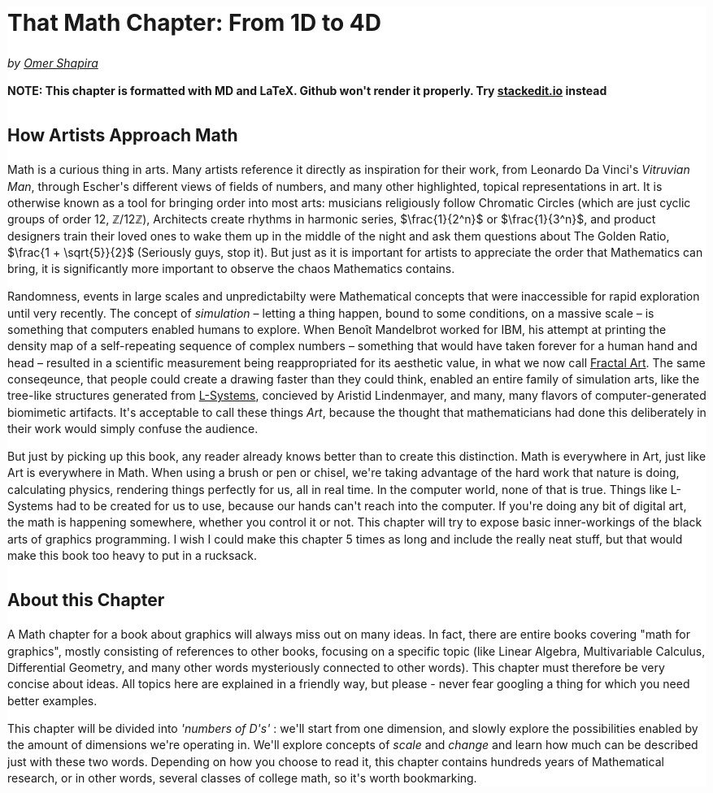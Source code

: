 # That Math Chapter: From 1D to 4D 
*by [Omer Shapira](http://omershapira.com)*

**NOTE: This chapter is formatted with MD and LaTeX. Github won't render it properly. Try [stackedit.io](http://stackedit.io) instead**

## How Artists Approach Math
Math is a curious thing in arts. Many artists reference it directly as inspiration for their work, from Leonardo Da Vinci's _Vitruvian Man_, through Escher's different views of fields of numbers, and many other highlighted, topical representations in art. It is otherwise known as a tool for bringing order into most arts: musicians religiously follow Chromatic Circles (which are just cyclic groups of order 12, $\mathbb{Z}/12\mathbb{Z}$), Architects create rhythms in harmonic series, $\frac{1}{2^n}$ or $\frac{1}{3^n}$, and product designers train their loved ones to wake them up in the middle of the night and ask them questions about The Golden Ratio, $\frac{1 + \sqrt{5}}{2}$ (Seriously guys, stop it). But just as it is important for artists to appreciate the order that Mathematics can bring, it is significantly more important to observe the chaos Mathematics contains.


Randomness, events in large scales and unpredictabilty were Mathematical concepts that were inaccessible for rapid exploration until very recently. The concept of _simulation_ – letting a thing happen, bound to some conditions, on a massive scale – is something that computers enabled humans to explore. When Benoît Mandelbrot worked for IBM, his attempt at printing the density map of a self-repeating sequence of complex numbers – something that would have taken forever for a human hand and head – resulted in a scientific measurement being reappropriated for its aesthetic value, in what we now call [Fractal Art](https://en.wikipedia.org/wiki/Fractal_art). The same conseqeunce, that people could create a drawing faster than they could think, enabled an entire family of simulation arts, like the tree-like structures generated from [L-Systems](http://en.wikipedia.org/wiki/L-system), concieved by Aristid Lindenmayer, and many, many flavors of computer-generated biomimetic artifacts. It's acceptable to call these things _Art_, because the thought that mathematicians had done this deliberately in their work would simply confuse the audience.


But just by picking up this book, any reader already knows better than to create this distinction. Math is everywhere in Art, just like Art is everywhere in Math. 
When using a brush or pen or chisel, we're taking advantage of the hard work that nature is doing, calculating physics, rendering things perfectly for us, all in real time. In the computer world, none of that is true. Things like L-Systems had to be created for us to use, because our hands can't reach into the computer. If you're doing any bit of digital art, the math is happening somewhere, whether you control it or not. This chapter will try to expose basic inner-workings of the black arts of graphics programming. I wish I could make this chapter 5 times as long and include the really neat stuff, but that would make this book too heavy to put in a rucksack.

## About this Chapter
A Math chapter for a book about graphics will always miss out on many ideas. In fact, there are entire books covering "math for graphics", mostly consisting of references to other books, focusing on a specific topic (like Linear Algebra, Multivariable Calculus, Differential Geometry, and many other words mysteriously connected to other words). This chapter must therefore be very concise about ideas. All topics here are explained in a friendly way, but please - never fear googling a thing for which you need better examples.

This chapter will be divided into _'numbers of D's'_ : we'll start from one dimension, and slowly explore the possibilities enabled by the amount of dimensions we're operating in. We'll explore concepts of _scale_ and _change_ and learn how much can be described just with these two words. Depending on how you choose to read it, this chapter contains hundreds years of Mathematical research, or in other words, several classes of college math, so it's worth bookmarking.
